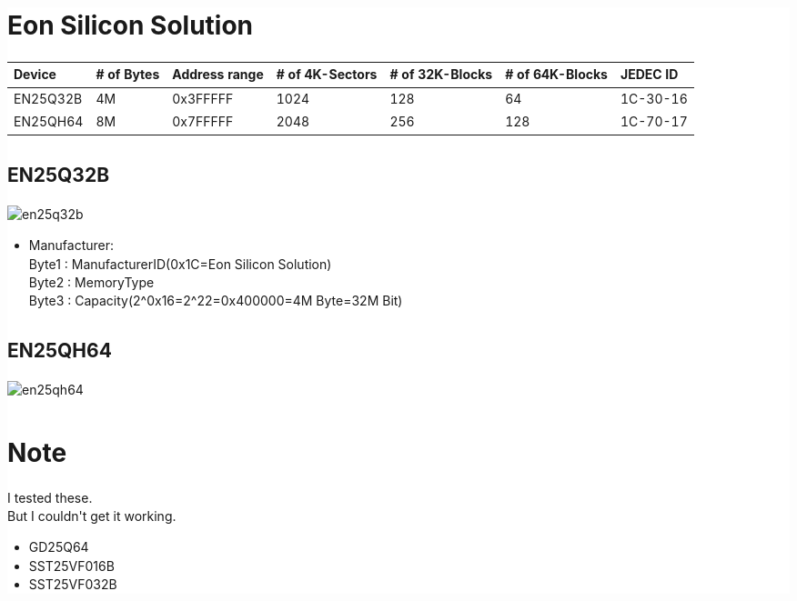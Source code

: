 # Eon Silicon Solution   

|Device|# of Bytes|Address range|# of 4K-Sectors|# of 32K-Blocks|# of 64K-Blocks|JEDEC ID|
|:---|:---|:---|:---|:---|:---|:---|
|EN25Q32B|4M|0x3FFFFF|1024|128|64|1C-30-16|
|EN25QH64|8M|0x7FFFFF|2048|256|128|1C-70-17|

## EN25Q32B   
![en25q32b](https://user-images.githubusercontent.com/6020549/113461820-29401d80-9459-11eb-8eb8-d59331381e5c.jpg)

- Manufacturer:  
 Byte1 : ManufacturerID(0x1C=Eon Silicon Solution)  
 Byte2 : MemoryType  
 Byte3 : Capacity(2^0x16=2^22=0x400000=4M Byte=32M Bit)  

## EN25QH64   
![en25qh64](https://user-images.githubusercontent.com/6020549/85917565-22ff8e00-b896-11ea-8352-3aa9c55aafbb.jpg)

# Note   
I tested these.   
But I couldn't get it working.   
- GD25Q64   
- SST25VF016B   
- SST25VF032B   
